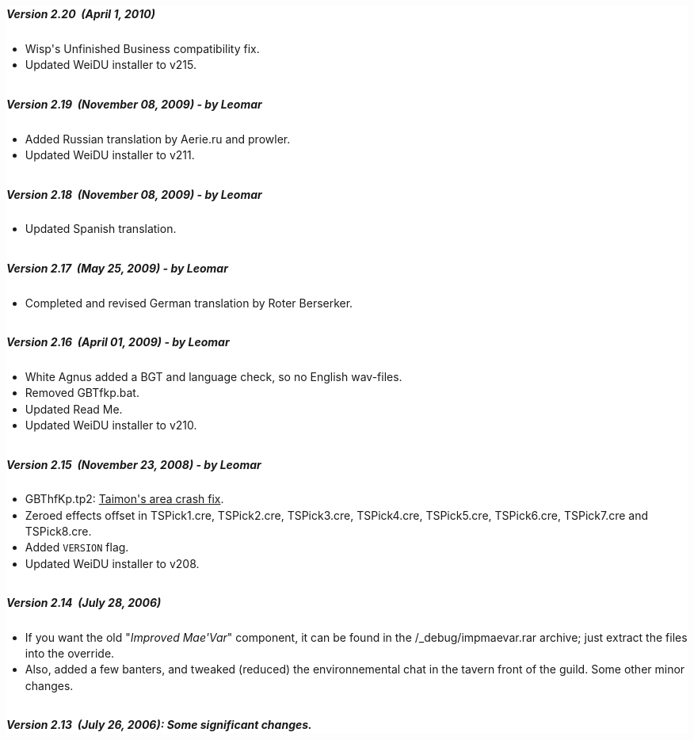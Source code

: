 ## 
 
##### Version 2.20 &nbsp;(April 1, 2010)

- Wisp's Unfinished Business compatibility fix.
- Updated WeiDU installer to v215.

## 

##### Version 2.19 &nbsp;(November 08, 2009) - by Leomar

- Added Russian translation by Aerie.ru and prowler.
- Updated WeiDU installer to v211.

## 

##### Version 2.18 &nbsp;(November 08, 2009) - by Leomar

- Updated Spanish translation.

## 

##### Version 2.17 &nbsp;(May 25, 2009) - by Leomar

- Completed and revised German translation by Roter Berserker.

## 

##### Version 2.16 &nbsp;(April 01, 2009) - by Leomar

- White Agnus added a BGT and language check, so no English wav-files.
- Removed GBTfkp.bat.
- Updated Read Me.
- Updated WeiDU installer to v210.

## 

##### Version 2.15 &nbsp;(November 23, 2008) - by Leomar

- GBThfKp.tp2: <a href="http://kerzenburg.nightisforum.de/showpost.php?p=894401&postcount=206">Taimon's area crash fix</a>.
- Zeroed effects offset in TSPick1.cre, TSPick2.cre, TSPick3.cre, TSPick4.cre, TSPick5.cre, TSPick6.cre, TSPick7.cre and TSPick8.cre.
- Added `VERSION` flag.
- Updated WeiDU installer to v208.

## 

##### Version 2.14 &nbsp;(July 28, 2006)

- If you want the old "*Improved Mae'Var*" component, it can be found in the /_debug/impmaevar.rar archive; just extract the files into the override.
- Also, added a few banters, and tweaked (reduced) the environnemental chat in the tavern front of the guild. Some other minor changes.

## 

##### Version 2.13 &nbsp;(July 26, 2006): Some significant changes.
